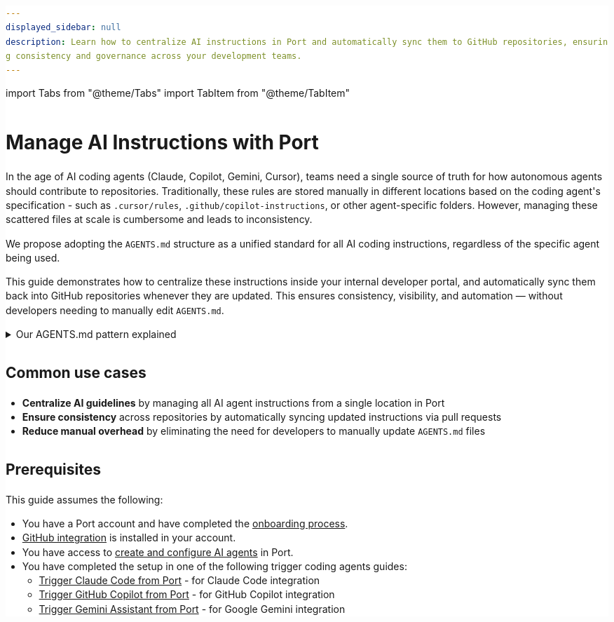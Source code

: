 ```yaml
---
displayed_sidebar: null
description: Learn how to centralize AI instructions in Port and automatically sync them to GitHub repositories, ensuring consistency and governance across your development teams.
---
```


import Tabs from "@theme/Tabs"
import TabItem from "@theme/TabItem"

# Manage AI Instructions with Port

In the age of AI coding agents (Claude, Copilot, Gemini, Cursor), teams need a single source of truth for how autonomous agents should contribute to repositories. Traditionally, these rules are stored manually in different locations based on the coding agent's specification - such as `.cursor/rules`, `.github/copilot-instructions`, or other agent-specific folders. However, managing these scattered files at scale is cumbersome and leads to inconsistency.

We propose adopting the `AGENTS.md` structure as a unified standard for all AI coding instructions, regardless of the specific agent being used.

This guide demonstrates how to centralize these instructions inside your internal developer portal, and automatically sync them back into GitHub repositories whenever they are updated. This ensures consistency, visibility, and automation — without developers needing to manually edit `AGENTS.md`.

<details><summary> Our AGENTS.md pattern explained </summary></details>

## Common use cases

- **Centralize AI guidelines** by managing all AI agent instructions from a single location in Port
- **Ensure consistency** across repositories by automatically syncing updated instructions via pull requests
- **Reduce manual overhead** by eliminating the need for developers to manually update `AGENTS.md` files

## Prerequisites

This guide assumes the following:
- You have a Port account and have completed the [onboarding process](https://docs.port.io/getting-started/overview).
- [GitHub integration](https://docs.port.io/build-your-software-catalog/sync-data-to-catalog/git/github/) is installed in your account.
- You have access to [create and configure AI agents](https://docs.port.io/ai-interfaces/ai-agents/overview#access-to-the-feature) in Port.
- You have completed the setup in one of the following trigger coding agents guides:
  - [Trigger Claude Code from Port](https://docs.port.io/guides/all/trigger-claude-code-from-port) - for Claude Code integration
  - [Trigger GitHub Copilot from Port](https://docs.port.io/guides/all/trigger-github-copilot-from-port) - for GitHub Copilot integration
  - [Trigger Gemini Assistant from Port](https://docs.port.io/guides/all/trigger-gemini-assistant-from-port) - for Google Gemini integration

